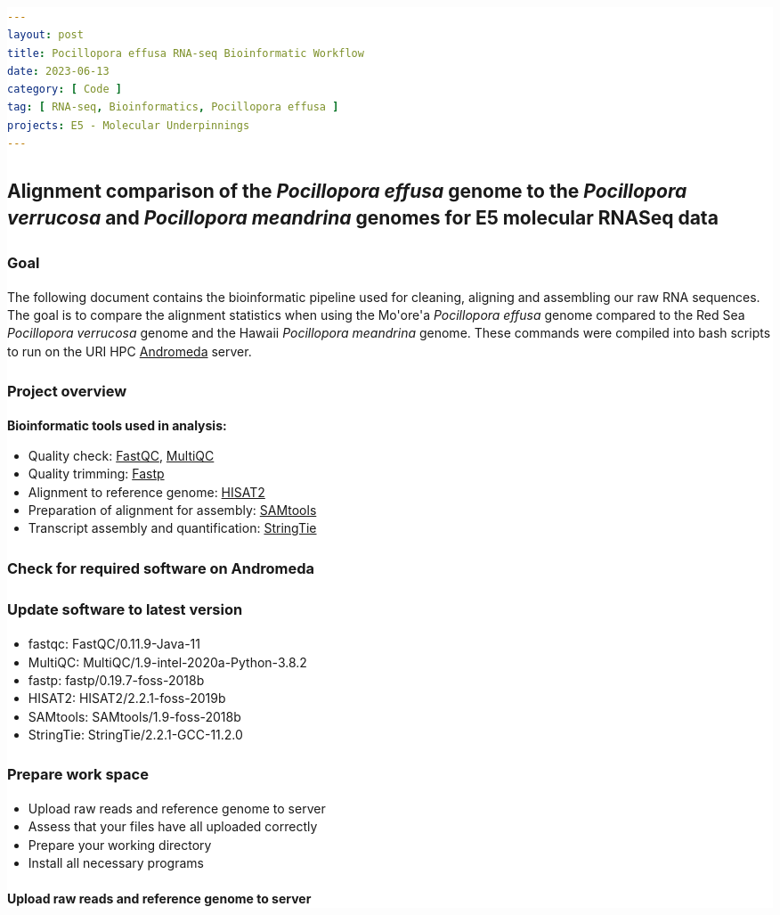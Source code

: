 ```yaml
---
layout: post
title: Pocillopora effusa RNA-seq Bioinformatic Workflow
date: 2023-06-13
category: [ Code ]
tag: [ RNA-seq, Bioinformatics, Pocillopora effusa ]
projects: E5 - Molecular Underpinnings
---
```

## Alignment comparison of the *Pocillopora effusa* genome to the *Pocillopora verrucosa* and *Pocillopora meandrina* genomes for E5 molecular RNASeq data

### **Goal**

The following document contains the bioinformatic pipeline used for cleaning, aligning and assembling our raw RNA sequences. The goal is to compare the alignment statistics when using the Mo'ore'a *Pocillopora effusa* genome compared to the Red Sea *Pocillopora verrucosa* genome and the Hawaii *Pocillopora meandrina* genome. These commands were compiled into bash scripts to run on the URI HPC [Andromeda](https://its.uri.edu/research-computing/using-andromeda/) server.

### Project overview

**Bioinformatic tools used in analysis:**

- Quality check: [FastQC](https://www.bioinformatics.babraham.ac.uk/projects/fastqc/), [MultiQC](https://multiqc.info/)
- Quality trimming: [Fastp](https://github.com/OpenGene/fastp)
- Alignment to reference genome: [HISAT2](https://ccb.jhu.edu/software/hisat2/index.shtml)
- Preparation of alignment for assembly: [SAMtools](http://www.htslib.org/doc/samtools.html)
- Transcript assembly and quantification: [StringTie](https://ccb.jhu.edu/software/stringtie/)


### Check for required software on Andromeda
### Update software to latest version
- fastqc: FastQC/0.11.9-Java-11
- MultiQC: MultiQC/1.9-intel-2020a-Python-3.8.2
- fastp: fastp/0.19.7-foss-2018b
- HISAT2: HISAT2/2.2.1-foss-2019b
- SAMtools: SAMtools/1.9-foss-2018b
- StringTie: StringTie/2.2.1-GCC-11.2.0


### Prepare work space
- Upload raw reads and reference genome to server
- Assess that your files have all uploaded correctly
- Prepare your working directory
- Install all necessary programs

#### Upload raw reads and reference genome to server
